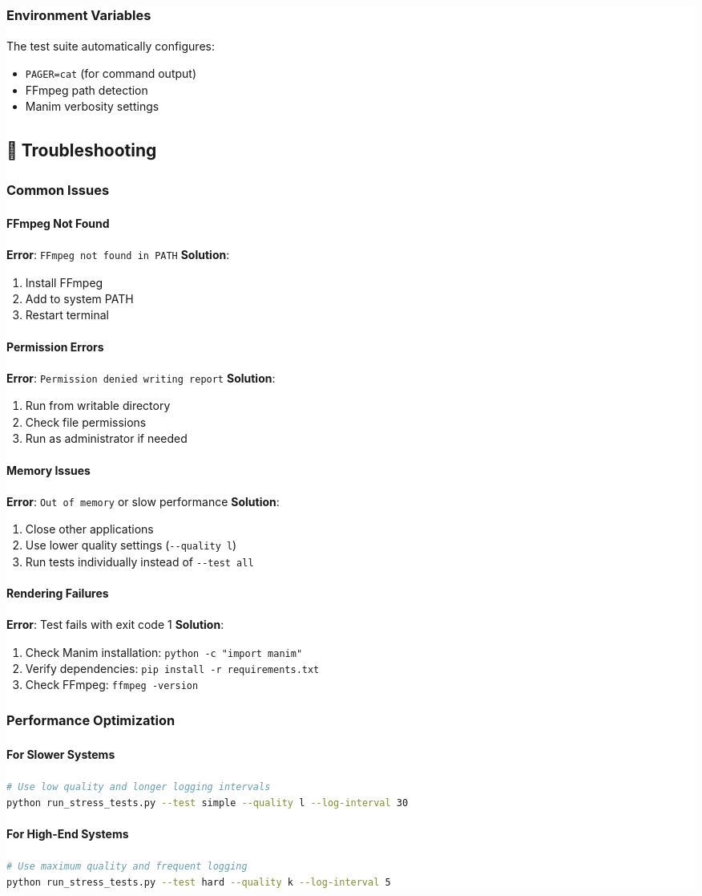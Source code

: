 ### Environment Variables
The test suite automatically configures:
- `PAGER=cat` (for command output)
- FFmpeg path detection
- Manim verbosity settings

## 🔧 Troubleshooting

### Common Issues

#### FFmpeg Not Found
**Error**: `FFmpeg not found in PATH`
**Solution**: 
1. Install FFmpeg
2. Add to system PATH
3. Restart terminal

#### Permission Errors
**Error**: `Permission denied writing report`
**Solution**: 
1. Run from writable directory
2. Check file permissions
3. Run as administrator if needed

#### Memory Issues
**Error**: `Out of memory` or slow performance
**Solution**:
1. Close other applications
2. Use lower quality settings (`--quality l`)
3. Run tests individually instead of `--test all`

#### Rendering Failures
**Error**: Test fails with exit code 1
**Solution**:
1. Check Manim installation: `python -c "import manim"`
2. Verify dependencies: `pip install -r requirements.txt`
3. Check FFmpeg: `ffmpeg -version`

### Performance Optimization

#### For Slower Systems
```bash
# Use low quality and longer logging intervals
python run_stress_tests.py --test simple --quality l --log-interval 30
```

#### For High-End Systems
```bash
# Use maximum quality and frequent logging
python run_stress_tests.py --test hard --quality k --log-interval 5
```

